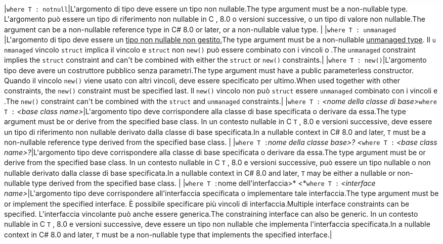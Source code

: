 |`where T : notnull`|<span data-ttu-id="cdf3d-121">L'argomento di tipo deve essere un tipo non nullable.</span><span class="sxs-lookup"><span data-stu-id="cdf3d-121">The type argument must be a non-nullable type.</span></span> <span data-ttu-id="cdf3d-122">L'argomento può essere un tipo di riferimento non nullable in C , 8.0 o versioni successive, o un tipo di valore non nullable.</span><span class="sxs-lookup"><span data-stu-id="cdf3d-122">The argument can be a non-nullable reference type in C# 8.0 or later, or a non-nullable value type.</span></span> |
|`where T : unmanaged`|<span data-ttu-id="cdf3d-123">L'argomento di tipo deve essere un [tipo non nullable non gestito.](../../language-reference/builtin-types/unmanaged-types.md)</span><span class="sxs-lookup"><span data-stu-id="cdf3d-123">The type argument must be a non-nullable [unmanaged type](../../language-reference/builtin-types/unmanaged-types.md).</span></span> <span data-ttu-id="cdf3d-124">Il `unmanaged` vincolo `struct` implica il vincolo e `struct` non `new()` può essere combinato con i vincoli o .</span><span class="sxs-lookup"><span data-stu-id="cdf3d-124">The `unmanaged` constraint implies the `struct` constraint and can't be combined with either the `struct` or `new()` constraints.</span></span>|
|`where T : new()`|<span data-ttu-id="cdf3d-125">L'argomento tipo deve avere un costruttore pubblico senza parametri.</span><span class="sxs-lookup"><span data-stu-id="cdf3d-125">The type argument must have a public parameterless constructor.</span></span> <span data-ttu-id="cdf3d-126">Quando il vincolo `new()` viene usato con altri vincoli, deve essere specificato per ultimo.</span><span class="sxs-lookup"><span data-stu-id="cdf3d-126">When used together with other constraints, the `new()` constraint must be specified last.</span></span> <span data-ttu-id="cdf3d-127">Il `new()` vincolo non può `struct` essere `unmanaged` combinato con i vincoli e .</span><span class="sxs-lookup"><span data-stu-id="cdf3d-127">The `new()` constraint can't be combined with the `struct` and `unmanaged` constraints.</span></span>|
|<span data-ttu-id="cdf3d-128">`where T :` *\<nome della classe di base>*</span><span class="sxs-lookup"><span data-stu-id="cdf3d-128">`where T :` *\<base class name>*</span></span>|<span data-ttu-id="cdf3d-129">L'argomento tipo deve corrispondere alla classe di base specificata o derivare da essa.</span><span class="sxs-lookup"><span data-stu-id="cdf3d-129">The type argument must be or derive from the specified base class.</span></span> <span data-ttu-id="cdf3d-130">In un contesto nullable in C `T` , 8.0 e versioni successive, deve essere un tipo di riferimento non nullable derivato dalla classe di base specificata.</span><span class="sxs-lookup"><span data-stu-id="cdf3d-130">In a nullable context in C# 8.0 and later, `T` must be a non-nullable reference type derived from the specified base class.</span></span> |
|<span data-ttu-id="cdf3d-131">`where T :`*nome della classe base>? \<*</span><span class="sxs-lookup"><span data-stu-id="cdf3d-131">`where T :` *\<base class name>?*</span></span>|<span data-ttu-id="cdf3d-132">L'argomento tipo deve corrispondere alla classe di base specificata o derivare da essa.</span><span class="sxs-lookup"><span data-stu-id="cdf3d-132">The type argument must be or derive from the specified base class.</span></span> <span data-ttu-id="cdf3d-133">In un contesto nullable in C `T` , 8.0 e versioni successive, può essere un tipo nullable o non nullable derivato dalla classe di base specificata.</span><span class="sxs-lookup"><span data-stu-id="cdf3d-133">In a nullable context in C# 8.0 and later, `T` may be either a nullable or non-nullable type derived from the specified base class.</span></span> |
|<span data-ttu-id="cdf3d-134">`where T :`nome dell'interfaccia>\* \<\*</span><span class="sxs-lookup"><span data-stu-id="cdf3d-134">`where T :` *\<interface name>*</span></span>|<span data-ttu-id="cdf3d-135">L'argomento tipo deve corrispondere all'interfaccia specificata o implementare tale interfaccia.</span><span class="sxs-lookup"><span data-stu-id="cdf3d-135">The type argument must be or implement the specified interface.</span></span> <span data-ttu-id="cdf3d-136">È possibile specificare più vincoli di interfaccia.</span><span class="sxs-lookup"><span data-stu-id="cdf3d-136">Multiple interface constraints can be specified.</span></span> <span data-ttu-id="cdf3d-137">L'interfaccia vincolante può anche essere generica.</span><span class="sxs-lookup"><span data-stu-id="cdf3d-137">The constraining interface can also be generic.</span></span> <span data-ttu-id="cdf3d-138">In un contesto nullable in C `T` , 8.0 e versioni successive, deve essere un tipo non nullable che implementa l'interfaccia specificata.</span><span class="sxs-lookup"><span data-stu-id="cdf3d-138">In a nullable context in C# 8.0 and later, `T` must be a non-nullable type that implements the specified interface.</span></span>|